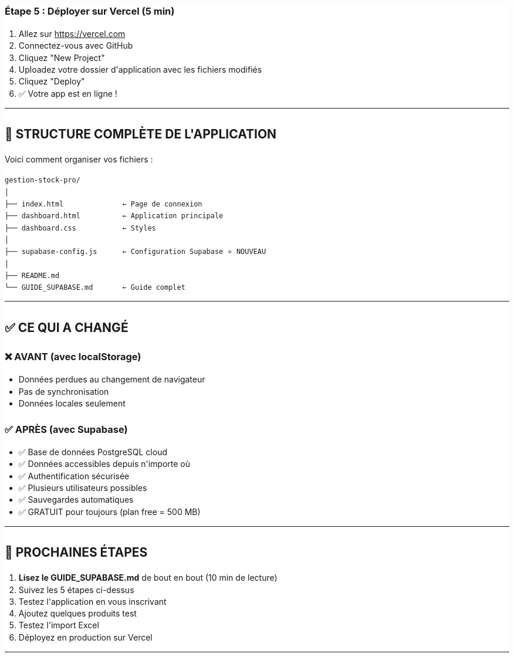 ### Étape 5 : Déployer sur Vercel (5 min)
1. Allez sur https://vercel.com
2. Connectez-vous avec GitHub
3. Cliquez "New Project"
4. Uploadez votre dossier d'application avec les fichiers modifiés
5. Cliquez "Deploy"
6. ✅ Votre app est en ligne !

---

## 📁 STRUCTURE COMPLÈTE DE L'APPLICATION

Voici comment organiser vos fichiers :

```
gestion-stock-pro/
│
├── index.html              ← Page de connexion
├── dashboard.html          ← Application principale  
├── dashboard.css           ← Styles
│
├── supabase-config.js      ← Configuration Supabase ⭐ NOUVEAU
│
├── README.md
└── GUIDE_SUPABASE.md       ← Guide complet
```

---

## ✅ CE QUI A CHANGÉ

### ❌ AVANT (avec localStorage)
- Données perdues au changement de navigateur
- Pas de synchronisation
- Données locales seulement

### ✅ APRÈS (avec Supabase)
- ✅ Base de données PostgreSQL cloud
- ✅ Données accessibles depuis n'importe où
- ✅ Authentification sécurisée
- ✅ Plusieurs utilisateurs possibles
- ✅ Sauvegardes automatiques
- ✅ GRATUIT pour toujours (plan free = 500 MB)

---

## 🔧 PROCHAINES ÉTAPES

1. **Lisez le GUIDE_SUPABASE.md** de bout en bout (10 min de lecture)
2. Suivez les 5 étapes ci-dessus
3. Testez l'application en vous inscrivant
4. Ajoutez quelques produits test
5. Testez l'import Excel
6. Déployez en production sur Vercel

---